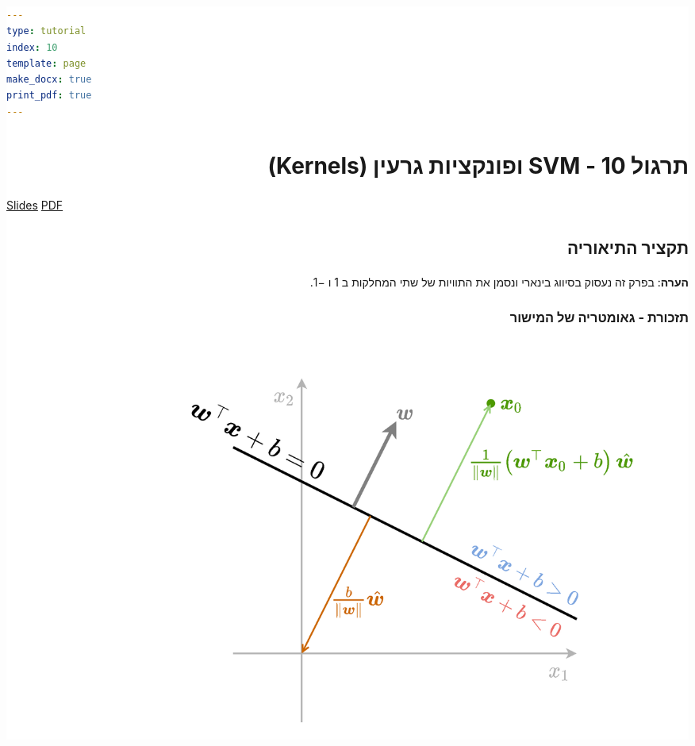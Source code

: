 ```yaml
---
type: tutorial
index: 10
template: page
make_docx: true
print_pdf: true
---
```


<div dir="rtl" class="site-style">

# תרגול 10 - SVM ופונקציות גרעין (Kernels)

<div dir="ltr">
<a href="./slides/" class="link-button" target="_blank">Slides</a>
<a href="/assets/tutorial10.pdf" class="link-button" target="_blank">PDF</a>

</div>

## תקציר התיאוריה

**הערה**: בפרק זה נעסוק בסיווג בינארי ונסמן את התוויות של שתי המחלקות ב $1$ ו $-1$.

### תזכורת - גאומטריה של המישור

<div class="imgbox" style="max-width:700px">

![](../lecture10/assets/plain_geometry.png)
